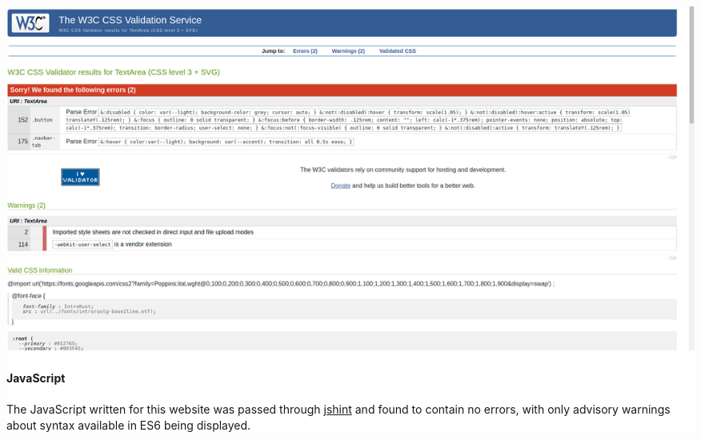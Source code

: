 <img src='./ReadmeFiles/ReadmeImages/css_validator.png'>

#### JavaScript
The JavaScript written for this website was passed through [jshint](https://jshint.com/) and found to contain no errors, with only advisory warnings about syntax available in ES6 being displayed.
